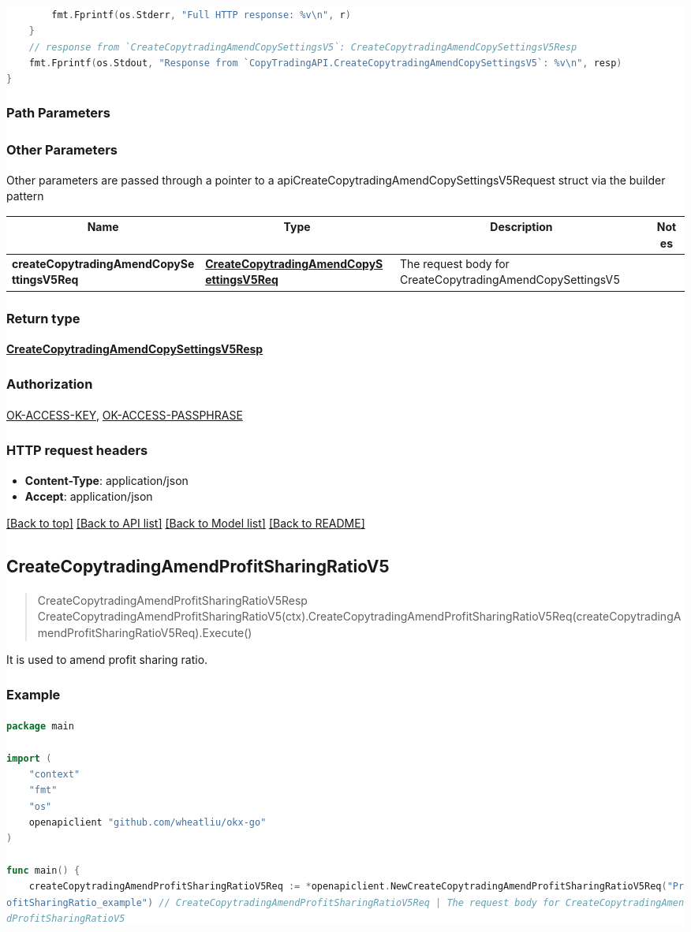 ```go
		fmt.Fprintf(os.Stderr, "Full HTTP response: %v\n", r)
	}
	// response from `CreateCopytradingAmendCopySettingsV5`: CreateCopytradingAmendCopySettingsV5Resp
	fmt.Fprintf(os.Stdout, "Response from `CopyTradingAPI.CreateCopytradingAmendCopySettingsV5`: %v\n", resp)
}
```

### Path Parameters



### Other Parameters

Other parameters are passed through a pointer to a apiCreateCopytradingAmendCopySettingsV5Request struct via the builder pattern


Name | Type | Description  | Notes
------------- | ------------- | ------------- | -------------
 **createCopytradingAmendCopySettingsV5Req** | [**CreateCopytradingAmendCopySettingsV5Req**](CreateCopytradingAmendCopySettingsV5Req.md) | The request body for CreateCopytradingAmendCopySettingsV5 | 

### Return type

[**CreateCopytradingAmendCopySettingsV5Resp**](CreateCopytradingAmendCopySettingsV5Resp.md)

### Authorization

[OK-ACCESS-KEY](../README.md#OK-ACCESS-KEY), [OK-ACCESS-PASSPHRASE](../README.md#OK-ACCESS-PASSPHRASE)

### HTTP request headers

- **Content-Type**: application/json
- **Accept**: application/json

[[Back to top]](#) [[Back to API list]](../README.md#documentation-for-api-endpoints)
[[Back to Model list]](../README.md#documentation-for-models)
[[Back to README]](../README.md)


## CreateCopytradingAmendProfitSharingRatioV5

> CreateCopytradingAmendProfitSharingRatioV5Resp CreateCopytradingAmendProfitSharingRatioV5(ctx).CreateCopytradingAmendProfitSharingRatioV5Req(createCopytradingAmendProfitSharingRatioV5Req).Execute()

It is used to amend profit sharing ratio.   



### Example

```go
package main

import (
	"context"
	"fmt"
	"os"
	openapiclient "github.com/wheatliu/okx-go"
)

func main() {
	createCopytradingAmendProfitSharingRatioV5Req := *openapiclient.NewCreateCopytradingAmendProfitSharingRatioV5Req("ProfitSharingRatio_example") // CreateCopytradingAmendProfitSharingRatioV5Req | The request body for CreateCopytradingAmendProfitSharingRatioV5
```